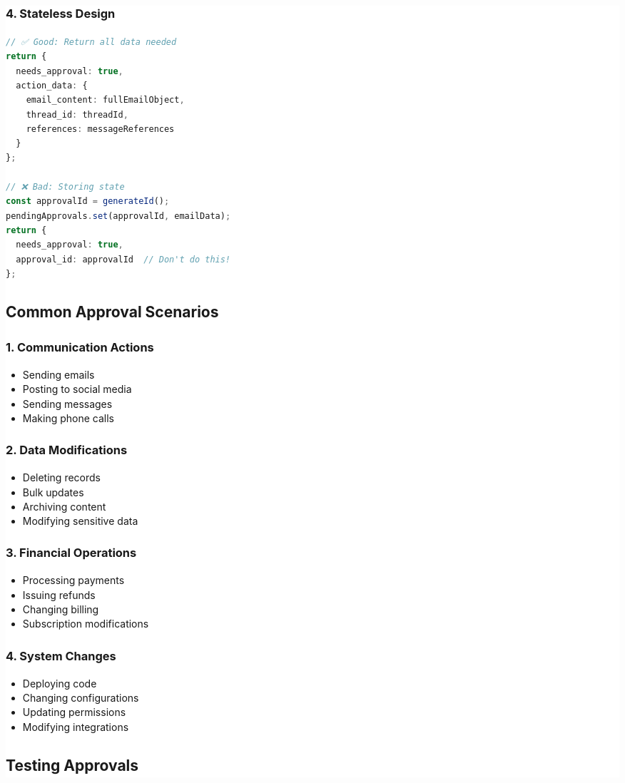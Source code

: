 ### 4. Stateless Design

```typescript
// ✅ Good: Return all data needed
return {
  needs_approval: true,
  action_data: {
    email_content: fullEmailObject,
    thread_id: threadId,
    references: messageReferences
  }
};

// ❌ Bad: Storing state
const approvalId = generateId();
pendingApprovals.set(approvalId, emailData);
return {
  needs_approval: true,
  approval_id: approvalId  // Don't do this!
};
```

## Common Approval Scenarios

### 1. Communication Actions
- Sending emails
- Posting to social media
- Sending messages
- Making phone calls

### 2. Data Modifications
- Deleting records
- Bulk updates
- Archiving content
- Modifying sensitive data

### 3. Financial Operations
- Processing payments
- Issuing refunds
- Changing billing
- Subscription modifications

### 4. System Changes
- Deploying code
- Changing configurations
- Updating permissions
- Modifying integrations

## Testing Approvals

